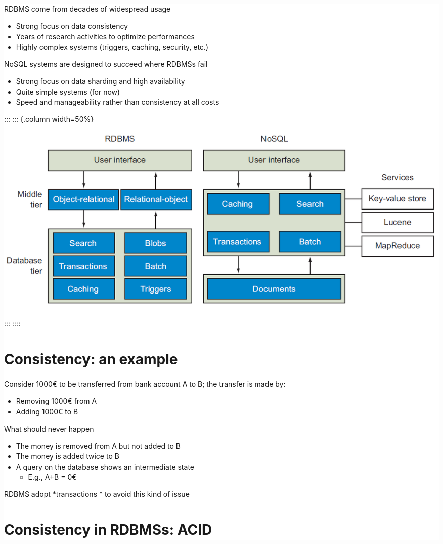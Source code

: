 RDBMS come from decades of widespread usage

- Strong focus on data consistency
- Years of research activities to optimize performances
- Highly complex systems (triggers, caching, security, etc.)

NoSQL systems are designed to succeed where RDBMSs fail

- Strong focus on data sharding and high availability
- Quite simple systems (for now)
- Speed and manageability rather than consistency at all costs

:::
::: {.column width=50%}

![RDBMS vs NoSQL](imgs/slides87.png)

:::
::::

# Consistency: an example

Consider 1000€ to be transferred from bank account A to B; the transfer is made by:

- Removing 1000€ from A
- Adding 1000€ to B

What should never happen

- The money is removed from A but not added to B
- The money is added twice to B
- A query on the database shows an intermediate state
  - E.g., A+B = 0€

RDBMS adopt *transactions * to avoid this kind of issue

# Consistency in RDBMSs: ACID
